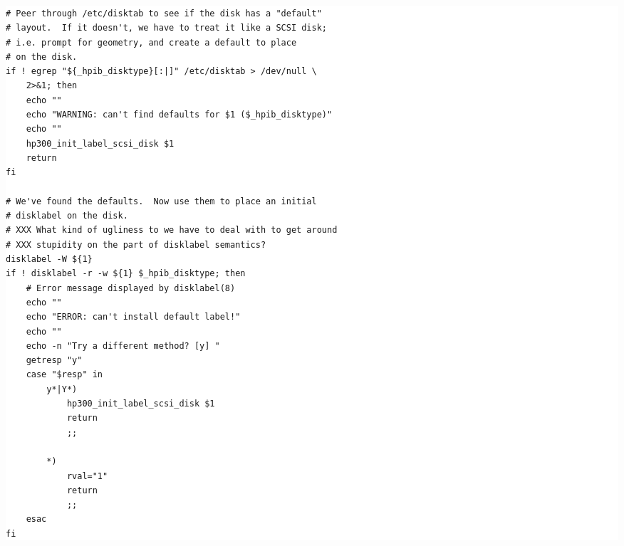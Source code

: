 	# Peer through /etc/disktab to see if the disk has a "default"
	# layout.  If it doesn't, we have to treat it like a SCSI disk;
	# i.e. prompt for geometry, and create a default to place
	# on the disk.
	if ! egrep "${_hpib_disktype}[:|]" /etc/disktab > /dev/null \
	    2>&1; then
		echo ""
		echo "WARNING: can't find defaults for $1 ($_hpib_disktype)"
		echo ""
		hp300_init_label_scsi_disk $1
		return
	fi

	# We've found the defaults.  Now use them to place an initial
	# disklabel on the disk.
	# XXX What kind of ugliness to we have to deal with to get around
	# XXX stupidity on the part of disklabel semantics?
	disklabel -W ${1}
	if ! disklabel -r -w ${1} $_hpib_disktype; then
		# Error message displayed by disklabel(8)
		echo ""
		echo "ERROR: can't install default label!"
		echo ""
		echo -n	"Try a different method? [y] "
		getresp "y"
		case "$resp" in
			y*|Y*)
				hp300_init_label_scsi_disk $1
				return
				;;

			*)
				rval="1"
				return
				;;
		esac
	fi

